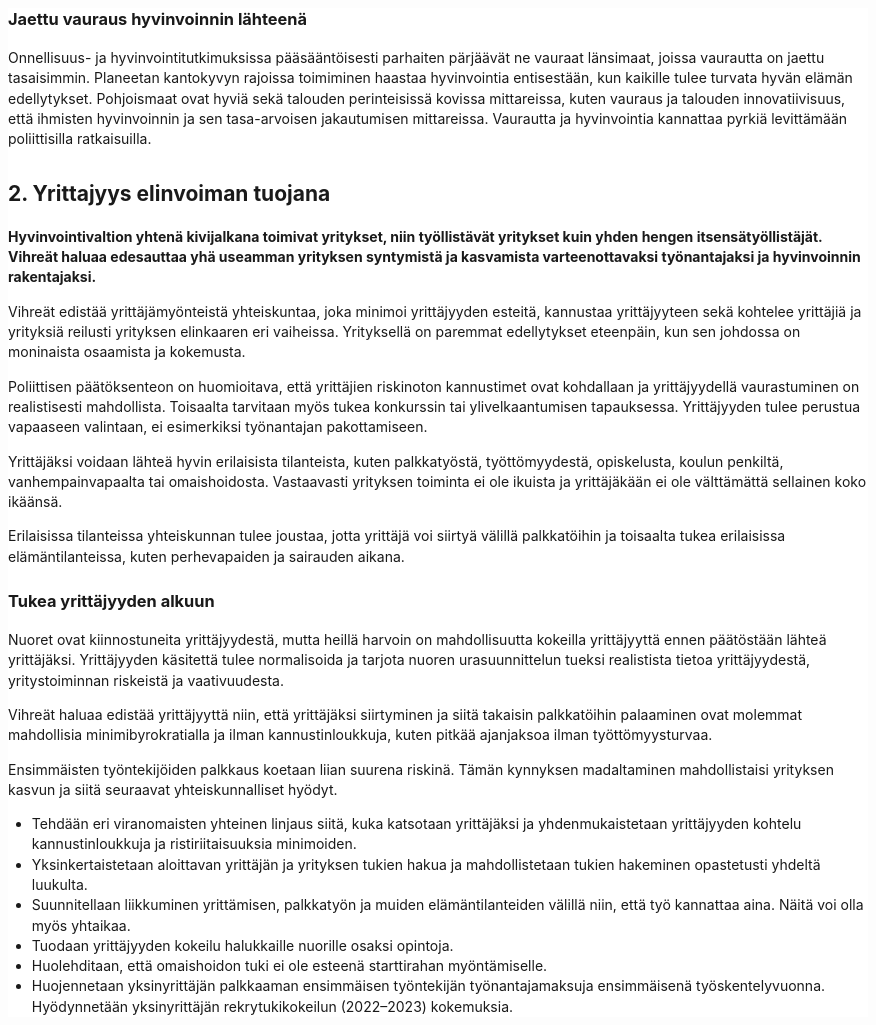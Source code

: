 ### Jaettu vauraus hyvinvoinnin lähteenä

Onnellisuus- ja hyvinvointitutkimuksissa pääsääntöisesti parhaiten pärjäävät ne vauraat länsimaat, joissa vaurautta on jaettu tasaisimmin. Planeetan kantokyvyn rajoissa toimiminen haastaa hyvinvointia entisestään, kun kaikille tulee turvata hyvän elämän edellytykset. Pohjoismaat ovat hyviä sekä talouden perinteisissä kovissa mittareissa, kuten vauraus ja talouden innovatiivisuus, että ihmisten hyvinvoinnin ja sen tasa-arvoisen jakautumisen mittareissa. Vaurautta ja hyvinvointia kannattaa pyrkiä levittämään poliittisilla ratkaisuilla.

## 2. Yrittajyys elinvoiman tuojana

 **Hyvinvointivaltion yhtenä kivijalkana toimivat yritykset, niin työllistävät yritykset kuin yhden hengen itsensätyöllistäjät. Vihreät haluaa edesauttaa yhä useamman yrityksen syntymistä ja kasvamista varteenottavaksi työnantajaksi ja hyvinvoinnin rakentajaksi.**

Vihreät edistää yrittäjämyönteistä yhteiskuntaa, joka minimoi yrittäjyyden esteitä, kannustaa yrittäjyyteen sekä kohtelee yrittäjiä ja yrityksiä reilusti yrityksen elinkaaren eri vaiheissa. Yrityksellä on paremmat edellytykset eteenpäin, kun sen johdossa on moninaista osaamista ja kokemusta.

Poliittisen päätöksenteon on huomioitava, että yrittäjien riskinoton kannustimet ovat kohdallaan ja yrittäjyydellä vaurastuminen on realistisesti mahdollista. Toisaalta tarvitaan myös tukea konkurssin tai ylivelkaantumisen tapauksessa. Yrittäjyyden tulee perustua vapaaseen valintaan, ei esimerkiksi työnantajan pakottamiseen.

Yrittäjäksi voidaan lähteä hyvin erilaisista tilanteista, kuten palkkatyöstä, työttömyydestä, opiskelusta, koulun penkiltä, vanhempainvapaalta tai omaishoidosta. Vastaavasti yrityksen toiminta ei ole ikuista ja yrittäjäkään ei ole välttämättä sellainen koko ikäänsä.

Erilaisissa tilanteissa yhteiskunnan tulee joustaa, jotta yrittäjä voi siirtyä välillä palkkatöihin ja toisaalta tukea erilaisissa elämäntilanteissa, kuten perhevapaiden ja sairauden aikana.

### Tukea yrittäjyyden alkuun

Nuoret ovat kiinnostuneita yrittäjyydestä, mutta heillä harvoin on mahdollisuutta kokeilla yrittäjyyttä ennen päätöstään lähteä yrittäjäksi. Yrittäjyyden käsitettä tulee normalisoida ja tarjota nuoren urasuunnittelun tueksi realistista tietoa yrittäjyydestä, yritystoiminnan riskeistä ja vaativuudesta.

Vihreät haluaa edistää yrittäjyyttä niin, että yrittäjäksi siirtyminen ja siitä takaisin palkkatöihin palaaminen ovat molemmat mahdollisia minimibyrokratialla ja ilman kannustinloukkuja, kuten pitkää ajanjaksoa ilman työttömyysturvaa.

Ensimmäisten työntekijöiden palkkaus koetaan liian suurena riskinä. Tämän kynnyksen madaltaminen mahdollistaisi yrityksen kasvun ja siitä seuraavat yhteiskunnalliset hyödyt.

* Tehdään eri viranomaisten yhteinen linjaus siitä, kuka katsotaan yrittäjäksi ja yhdenmukaistetaan yrittäjyyden kohtelu kannustinloukkuja ja ristiriitaisuuksia minimoiden.
* Yksinkertaistetaan aloittavan yrittäjän ja yrityksen tukien hakua ja mahdollistetaan tukien hakeminen opastetusti yhdeltä luukulta.
* Suunnitellaan liikkuminen yrittämisen, palkkatyön ja muiden elämäntilanteiden välillä niin, että työ kannattaa aina. Näitä voi olla myös yhtaikaa.
* Tuodaan yrittäjyyden kokeilu halukkaille nuorille osaksi opintoja.
* Huolehditaan, että omaishoidon tuki ei ole esteenä starttirahan myöntämiselle.
* Huojennetaan yksinyrittäjän palkkaaman ensimmäisen työntekijän työnantajamaksuja ensimmäisenä työskentelyvuonna. Hyödynnetään yksinyrittäjän rekrytukikokeilun (2022–2023) kokemuksia.
